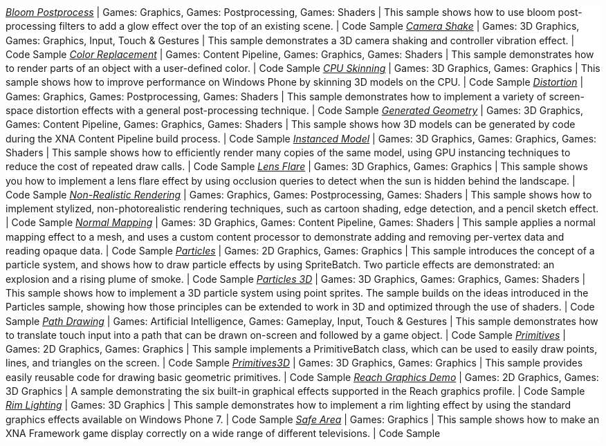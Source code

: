 [*Bloom Postprocess*](https://github.com/nkast/XNAGameStudio/tree/master/Samples/Bloom-Postprocess/) | Games: Graphics, Games: Postprocessing, Games: Shaders | This sample shows how to use bloom post-processing filters to add a glow effect over the top of an existing scene. | Code Sample
[*Camera Shake*](https://github.com/nkast/XNAGameStudio/tree/master/Samples/Camera-Shake/) | Games: 3D Graphics, Games: Graphics, Input, Touch & Gestures | This sample demonstrates a 3D camera shaking and controller vibration effect. | Code Sample
[*Color Replacement*](https://github.com/nkast/XNAGameStudio/tree/master/Samples/Color-Replacement/) | Games: Content Pipeline, Games: Graphics, Games: Shaders | This sample demonstrates how to render parts of an object with a user-defined color. | Code Sample
[*CPU Skinning*](https://github.com/nkast/XNAGameStudio/tree/master/Samples/CPU-Skinning/) | Games: 3D Graphics, Games: Graphics | This sample shows how to improve performance on Windows Phone by skinning 3D models on the CPU. | Code Sample
[*Distortion*](https://github.com/nkast/XNAGameStudio/tree/master/Samples/Distortion/) | Games: Graphics, Games: Postprocessing, Games: Shaders | This sample demonstrates how to implement a variety of screen-space distortion effects with a general post-processing technique. | Code Sample
[*Generated Geometry*](https://github.com/nkast/XNAGameStudio/tree/master/Samples/Generated-Geometry/) | Games: 3D Graphics, Games: Content Pipeline, Games: Graphics, Games: Shaders | This sample shows how 3D models can be generated by code during the XNA Content Pipeline build process. | Code Sample
[*Instanced Model*](https://github.com/nkast/XNAGameStudio/tree/master/Samples/Instanced-Model/) | Games: 3D Graphics, Games: Graphics, Games: Shaders | This sample shows how to efficiently render many copies of the same model, using GPU instancing techniques to reduce the cost of repeated draw calls. | Code Sample
[*Lens Flare*](https://github.com/nkast/XNAGameStudio/tree/master/Samples/Lens-Flare/) | Games: 3D Graphics, Games: Graphics | This sample shows you how to implement a lens flare effect by using occlusion queries to detect when the sun is hidden behind the landscape. | Code Sample
[*Non-Realistic Rendering*](https://github.com/nkast/XNAGameStudio/tree/master/Samples/Non-Realistic-Rendering/) | Games: Graphics, Games: Postprocessing, Games: Shaders | This sample shows how to implement stylized, non-photorealistic rendering techniques, such as cartoon shading, edge detection, and a pencil sketch effect. | Code Sample
[*Normal Mapping*](https://github.com/nkast/XNAGameStudio/tree/master/Samples/Normal-Mapping/) | Games: 3D Graphics, Games: Content Pipeline, Games: Shaders | This sample applies a normal mapping effect to a mesh, and uses a custom content processor to demonstrate adding and removing per-vertex data and reading opaque data. | Code Sample
[*Particles*](https://github.com/nkast/XNAGameStudio/tree/master/Samples/Particles/) | Games: 2D Graphics, Games: Graphics | This sample introduces the concept of a particle system, and shows how to draw particle effects by using SpriteBatch. Two particle effects are demonstrated: an explosion and a rising plume of smoke. | Code Sample
[*Particles 3D*](https://github.com/nkast/XNAGameStudio/tree/master/Samples/Particles-3D/) | Games: 3D Graphics, Games: Graphics, Games: Shaders | This sample shows how to implement a 3D particle system using point sprites. The sample builds on the ideas introduced in the Particles sample, showing how those principles can be extended to work in 3D and optimized through the use of shaders. | Code Sample
[*Path Drawing*](https://github.com/nkast/XNAGameStudio/tree/master/Samples/Path-Drawing/) | Games: Artificial Intelligence, Games: Gameplay, Input, Touch & Gestures | This sample demonstrates how to translate touch input into a path that can be drawn on-screen and followed by a game object. | Code Sample
[*Primitives*](https://github.com/nkast/XNAGameStudio/tree/master/Samples/Primitives/) | Games: 2D Graphics, Games: Graphics | This sample implements a PrimitiveBatch class, which can be used to easily draw points, lines, and triangles on the screen. | Code Sample
[*Primitives3D*](https://github.com/nkast/XNAGameStudio/tree/master/Samples/Primitives3D/) | Games: 3D Graphics, Games: Graphics | This sample provides easily reusable code for drawing basic geometric primitives. | Code Sample
[*Reach Graphics Demo*](https://github.com/nkast/XNAGameStudio/tree/master/Samples/Reach-Graphics-Demo/) | Games: 2D Graphics, Games: 3D Graphics | A sample demonstrating the six built-in graphical effects supported in the Reach graphics profile. | Code Sample
[*Rim Lighting*](https://github.com/nkast/XNAGameStudio/tree/master/Samples/Rim-Lighting/) | Games: 3D Graphics | This sample demonstrates how to implement a rim lighting effect by using the standard graphics effects available on Windows Phone 7. | Code Sample
[*Safe Area*](https://github.com/nkast/XNAGameStudio/tree/master/Samples/Safe-Area/) | Games: Graphics | This sample shows how to make an XNA Framework game display correctly on a wide range of different televisions. | Code Sample